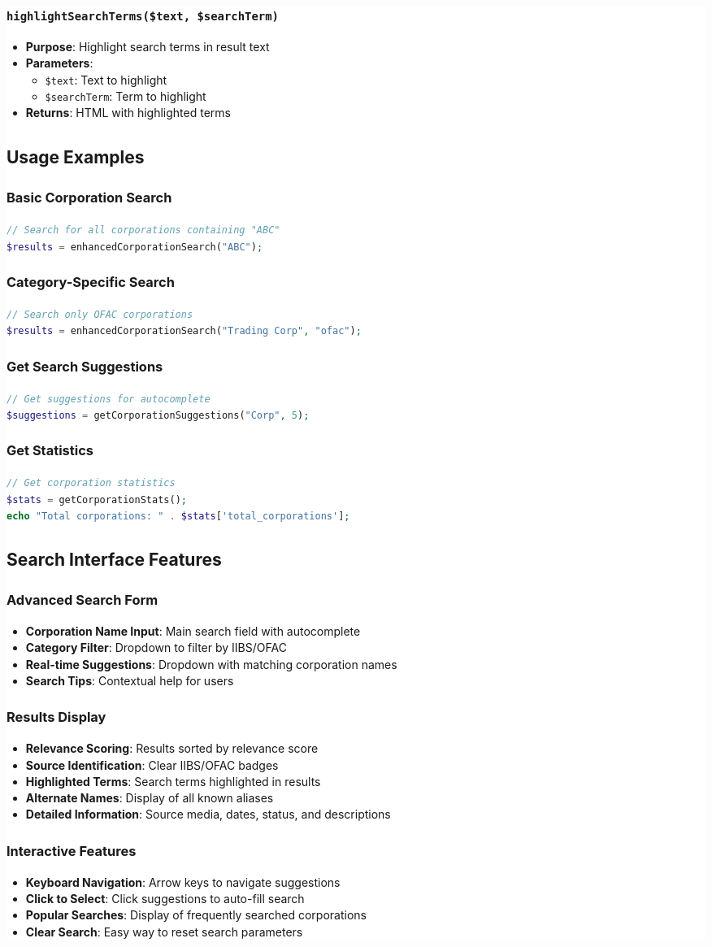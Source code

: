 ### `highlightSearchTerms($text, $searchTerm)`
- **Purpose**: Highlight search terms in result text
- **Parameters**: 
  - `$text`: Text to highlight
  - `$searchTerm`: Term to highlight
- **Returns**: HTML with highlighted terms

## Usage Examples

### Basic Corporation Search
```php
// Search for all corporations containing "ABC"
$results = enhancedCorporationSearch("ABC");
```

### Category-Specific Search
```php
// Search only OFAC corporations
$results = enhancedCorporationSearch("Trading Corp", "ofac");
```

### Get Search Suggestions
```php
// Get suggestions for autocomplete
$suggestions = getCorporationSuggestions("Corp", 5);
```

### Get Statistics
```php
// Get corporation statistics
$stats = getCorporationStats();
echo "Total corporations: " . $stats['total_corporations'];
```

## Search Interface Features

### Advanced Search Form
- **Corporation Name Input**: Main search field with autocomplete
- **Category Filter**: Dropdown to filter by IIBS/OFAC
- **Real-time Suggestions**: Dropdown with matching corporation names
- **Search Tips**: Contextual help for users

### Results Display
- **Relevance Scoring**: Results sorted by relevance score
- **Source Identification**: Clear IIBS/OFAC badges
- **Highlighted Terms**: Search terms highlighted in results
- **Alternate Names**: Display of all known aliases
- **Detailed Information**: Source media, dates, status, and descriptions

### Interactive Features
- **Keyboard Navigation**: Arrow keys to navigate suggestions
- **Click to Select**: Click suggestions to auto-fill search
- **Popular Searches**: Display of frequently searched corporations
- **Clear Search**: Easy way to reset search parameters
